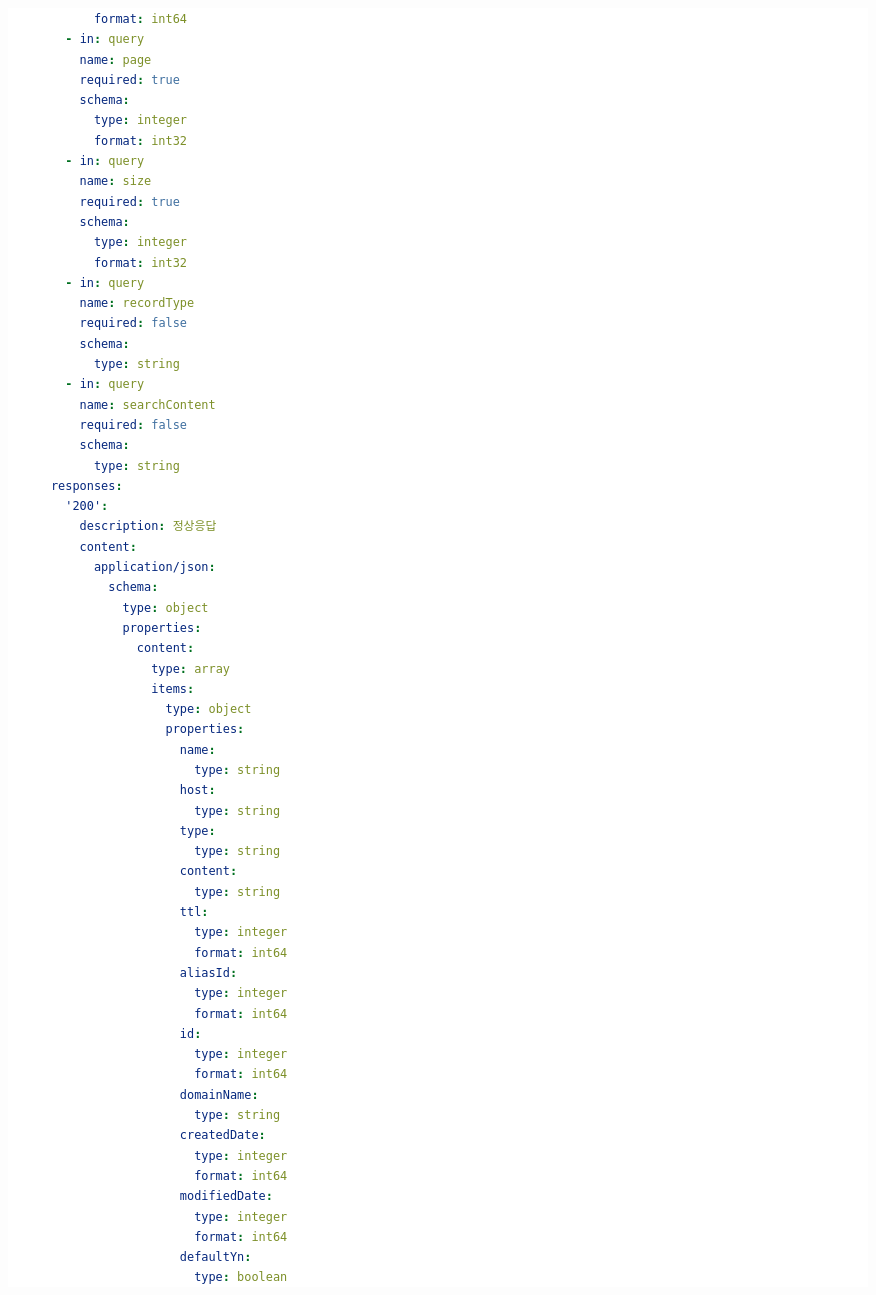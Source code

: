```yaml
            format: int64
        - in: query
          name: page
          required: true
          schema:
            type: integer
            format: int32
        - in: query
          name: size
          required: true
          schema:
            type: integer
            format: int32
        - in: query
          name: recordType
          required: false
          schema:
            type: string
        - in: query
          name: searchContent
          required: false
          schema:
            type: string
      responses:
        '200':
          description: 정상응답
          content:
            application/json:
              schema:
                type: object
                properties:
                  content:
                    type: array
                    items:
                      type: object
                      properties:
                        name:
                          type: string
                        host:
                          type: string
                        type:
                          type: string
                        content:
                          type: string
                        ttl:
                          type: integer
                          format: int64
                        aliasId:
                          type: integer
                          format: int64
                        id:
                          type: integer
                          format: int64
                        domainName:
                          type: string
                        createdDate:
                          type: integer
                          format: int64
                        modifiedDate:
                          type: integer
                          format: int64
                        defaultYn:
                          type: boolean
```